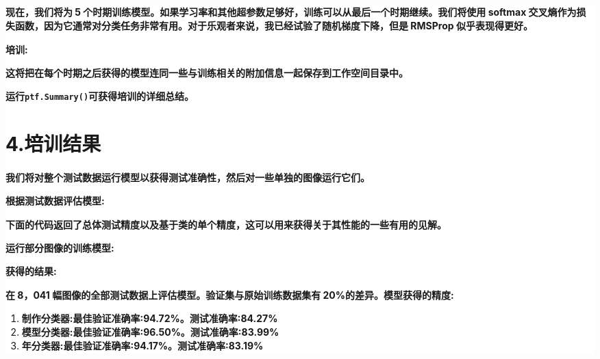 **现在，我们将为 5 个时期训练模型。如果学习率和其他超参数足够好，训练可以从最后一个时期继续。我们将使用 **softmax 交叉熵**作为损失函数，因为它通常对分类任务非常有用。对于乐观者来说，我已经试验了随机梯度下降，但是 **RMSProp** 似乎表现得更好。**

****培训:****

**这将把在每个时期之后获得的模型连同一些与训练相关的附加信息一起保存到工作空间目录中。**

**运行`ptf.Summary()`可获得培训的详细总结。**

# **4.培训结果**

**我们将对整个测试数据运行模型以获得测试准确性，然后对一些单独的图像运行它们。**

****根据测试数据评估模型:****

**下面的代码返回了总体测试精度以及基于类的单个精度，这可以用来获得关于其性能的一些有用的见解。**

****运行部分图像的训练模型:****

****获得的结果:****

**在 8，041 幅图像的全部测试数据上评估模型。验证集与原始训练数据集有 20%的差异。模型获得的精度:**

1.  **制作分类器:最佳验证准确率:94.72%。测试准确率:84.27%**
2.  **模型分类器:最佳验证准确率:96.50%。测试准确率:83.99%**
3.  **年分类器:最佳验证准确率:94.17%。测试准确率:83.19%**
